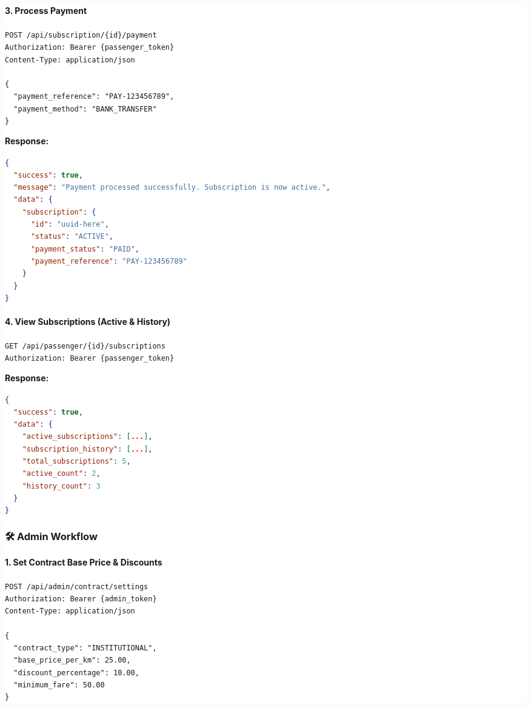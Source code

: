 #### 3. Process Payment
```http
POST /api/subscription/{id}/payment
Authorization: Bearer {passenger_token}
Content-Type: application/json

{
  "payment_reference": "PAY-123456789",
  "payment_method": "BANK_TRANSFER"
}
```

**Response:**
```json
{
  "success": true,
  "message": "Payment processed successfully. Subscription is now active.",
  "data": {
    "subscription": {
      "id": "uuid-here",
      "status": "ACTIVE",
      "payment_status": "PAID",
      "payment_reference": "PAY-123456789"
    }
  }
}
```

#### 4. View Subscriptions (Active & History)
```http
GET /api/passenger/{id}/subscriptions
Authorization: Bearer {passenger_token}
```

**Response:**
```json
{
  "success": true,
  "data": {
    "active_subscriptions": [...],
    "subscription_history": [...],
    "total_subscriptions": 5,
    "active_count": 2,
    "history_count": 3
  }
}
```

### 🛠 **Admin Workflow**

#### 1. Set Contract Base Price & Discounts
```http
POST /api/admin/contract/settings
Authorization: Bearer {admin_token}
Content-Type: application/json

{
  "contract_type": "INSTITUTIONAL",
  "base_price_per_km": 25.00,
  "discount_percentage": 10.00,
  "minimum_fare": 50.00
}
```
